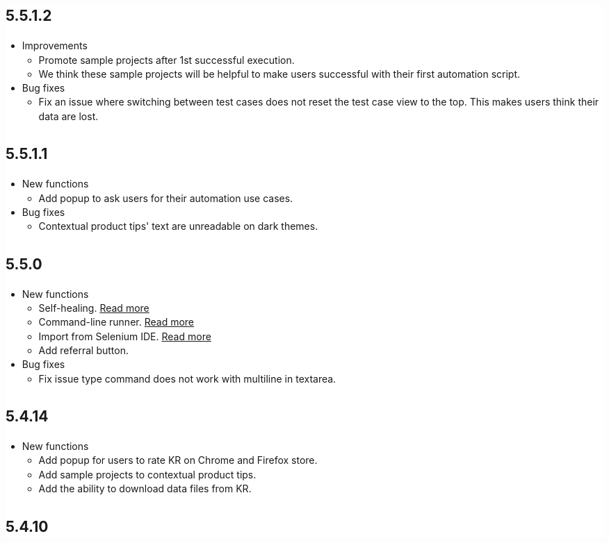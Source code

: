   
    

## <a id="id_17" class="anchor_top_offset"/>5.5.1.2

    
      
<ul xmlns="http://www.w3.org/1999/xhtml" className="ul">   <li className="li">Improvements      <ul className="ul">       <li className="li">Promote sample projects after 1st successful execution.</li>       <li className="li">We think these sample projects will be helpful to make users         successful with their first automation script.</li>     </ul>   </li>   <li className="li">Bug fixes      <ul className="ul">       <li className="li">Fix an issue where switching between test cases does not reset         the test case view to the top. This makes users think their data         are lost.</li>     </ul>   </li> </ul> 
    
  
    

## <a id="id_18" class="anchor_top_offset"/>5.5.1.1

    
      
<ul xmlns="http://www.w3.org/1999/xhtml" className="ul">   <li className="li">New functions      <ul className="ul">       <li className="li">Add popup to ask users for their automation use cases.</li>     </ul>   </li>   <li className="li">Bug fixes      <ul className="ul">       <li className="li">Contextual product tips' text are unreadable on dark         themes.</li>     </ul>   </li> </ul> 
    
  
    

## <a id="id_19" class="anchor_top_offset"/>5.5.0

    
      
<ul xmlns="http://www.w3.org/1999/xhtml" className="ul">   <li className="li">New functions      <ul className="ul">       <li className="li">Self-healing. <a className="xref" href="/docs/katalon-recorder/get-your-job-done/execute-scenarios/use-the-self-healing-function">Read           more</a>       </li>       <li className="li">Command-line runner. <a className="xref" href="/docs/katalon-recorder/get-your-job-done/execute-scenarios/use-the-command-line-runner">Read           more</a>       </li>       <li className="li">Import from Selenium IDE. <a className="xref" href="/docs/katalon-recorder/get-your-job-done/extend-katalon-recorder/import-tests-from-selenium-ide">Read           more</a>       </li>       <li className="li">Add referral button.</li>     </ul>   </li>   <li className="li">Bug fixes      <ul className="ul">       <li className="li">Fix issue type command does not work with multiline in         textarea.</li>     </ul>   </li> </ul> 
    
  
    

## <a id="id_20" class="anchor_top_offset"/>5.4.14

    
      
<ul xmlns="http://www.w3.org/1999/xhtml" className="ul">   <li className="li">New functions      <ul className="ul">       <li className="li">Add popup for users to rate KR on Chrome and Firefox         store.</li>       <li className="li">Add sample projects to contextual product tips.</li>       <li className="li">Add the ability to download data files from KR.</li>     </ul>   </li> </ul> 
    
  
    

## <a id="id_21" class="anchor_top_offset"/>5.4.10
